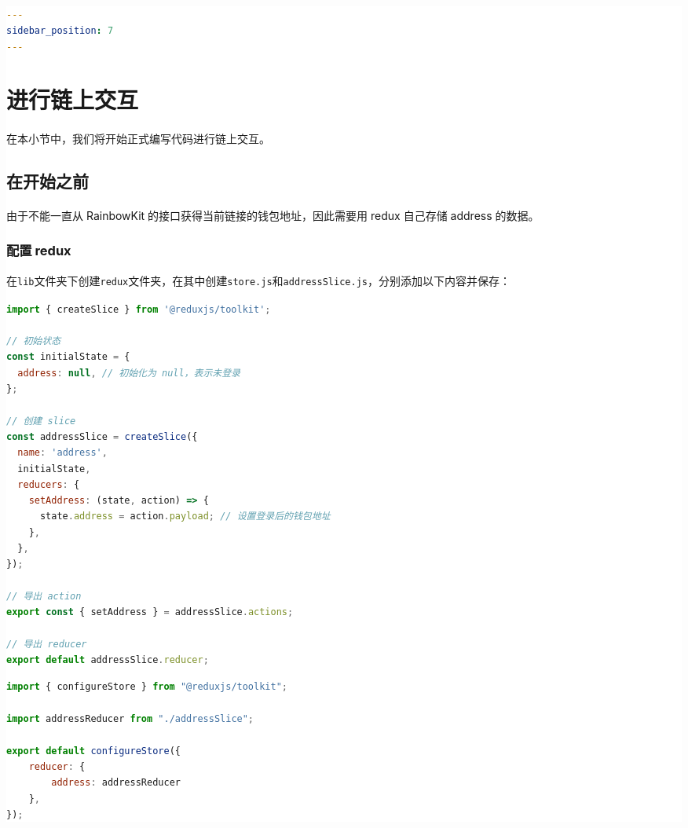 ```yaml
---
sidebar_position: 7
---
```


# 进行链上交互

在本小节中，我们将开始正式编写代码进行链上交互。

## 在开始之前

由于不能一直从 RainbowKit 的接口获得当前链接的钱包地址，因此需要用 redux 自己存储 address 的数据。

### 配置 redux

在`lib`文件夹下创建`redux`文件夹，在其中创建`store.js`和`addressSlice.js`，分别添加以下内容并保存：

```js title="addressSlice.js"
import { createSlice } from '@reduxjs/toolkit';

// 初始状态
const initialState = {
  address: null, // 初始化为 null，表示未登录
};

// 创建 slice
const addressSlice = createSlice({
  name: 'address',
  initialState,
  reducers: {
    setAddress: (state, action) => {
      state.address = action.payload; // 设置登录后的钱包地址
    },
  },
});

// 导出 action
export const { setAddress } = addressSlice.actions;

// 导出 reducer
export default addressSlice.reducer;
```



```js title="store.js"
import { configureStore } from "@reduxjs/toolkit";

import addressReducer from "./addressSlice";

export default configureStore({
    reducer: {
        address: addressReducer
    },
});
```
